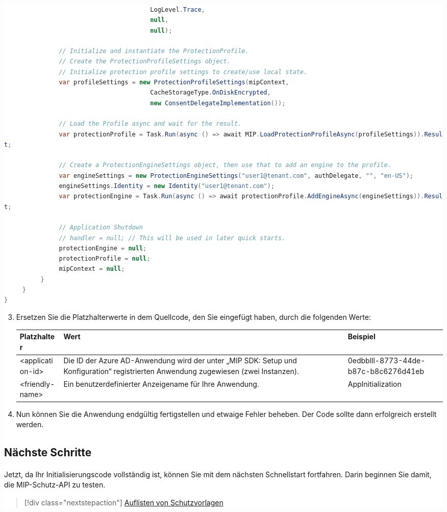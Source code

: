 ```csharp
                                        LogLevel.Trace,
                                        null,
                                        null);

               // Initialize and instantiate the ProtectionProfile.
               // Create the ProtectionProfileSettings object.
               // Initialize protection profile settings to create/use local state.
               var profileSettings = new ProtectionProfileSettings(mipContext,
                                        CacheStorageType.OnDiskEncrypted,                                        
                                        new ConsentDelegateImplementation());

               // Load the Profile async and wait for the result.
               var protectionProfile = Task.Run(async () => await MIP.LoadProtectionProfileAsync(profileSettings)).Result;

               // Create a ProtectionEngineSettings object, then use that to add an engine to the profile.
               var engineSettings = new ProtectionEngineSettings("user1@tenant.com", authDelegate, "", "en-US");
               engineSettings.Identity = new Identity("user1@tenant.com");
               var protectionEngine = Task.Run(async () => await protectionProfile.AddEngineAsync(engineSettings)).Result;

               // Application Shutdown
               // handler = null; // This will be used in later quick starts.
               protectionEngine = null;
               protectionProfile = null;
               mipContext = null;
          }
     }
}
```

3. Ersetzen Sie die Platzhalterwerte in dem Quellcode, den Sie eingefügt haben, durch die folgenden Werte:

   | Platzhalter | Wert | Beispiel |
   |:----------- |:----- |:--------|
   | \<application-id\> | Die ID der Azure AD-Anwendung wird der unter „MIP SDK: Setup und Konfiguration“ registrierten Anwendung zugewiesen (zwei Instanzen).  | 0edbblll-8773-44de-b87c-b8c6276d41eb |
   | \<friendly-name\> | Ein benutzerdefinierter Anzeigename für Ihre Anwendung. | AppInitialization |


4. Nun können Sie die Anwendung endgültig fertigstellen und etwaige Fehler beheben. Der Code sollte dann erfolgreich erstellt werden.

## <a name="next-steps"></a>Nächste Schritte

Jetzt, da Ihr Initialisierungscode vollständig ist, können Sie mit dem nächsten Schnellstart fortfahren. Darin beginnen Sie damit, die MIP-Schutz-API zu testen.

> [!div class="nextstepaction"]
> [Auflisten von Schutzvorlagen](quick-protection-list-templates-csharp.md)

